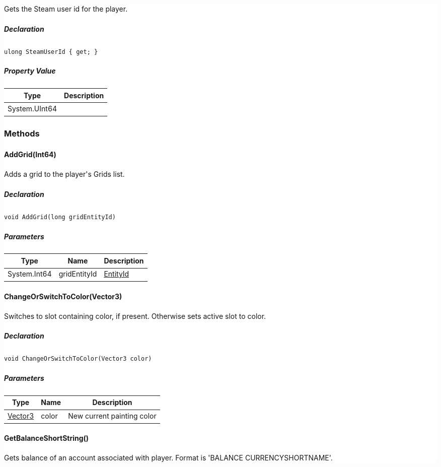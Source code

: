 Gets the Steam user id for the player.

##### Declaration

```
ulong SteamUserId { get; }
```

##### Property Value

| Type | Description |
| --- | --- |
| System.UInt64 |     |

### Methods

#### AddGrid(Int64)

Adds a grid to the player's Grids list.

##### Declaration

```
void AddGrid(long gridEntityId)
```

##### Parameters

| Type | Name | Description |
| --- | --- | --- |
| System.Int64 | gridEntityId | [EntityId](https://keensoftwarehouse.github.io/SpaceEngineersModAPI/api/VRage.ModAPI.IMyEntity.html#VRage_ModAPI_IMyEntity_EntityId) |

#### ChangeOrSwitchToColor(Vector3)

Switches to slot containing color, if present. Otherwise sets active slot to color.

##### Declaration

```
void ChangeOrSwitchToColor(Vector3 color)
```

##### Parameters

| Type | Name | Description |
| --- | --- | --- |
| [Vector3](https://keensoftwarehouse.github.io/SpaceEngineersModAPI/api/VRageMath.Vector3.html) | color | New current painting color |

#### GetBalanceShortString()

Gets balance of an account associated with player. Format is 'BALANCE CURRENCYSHORTNAME'.
